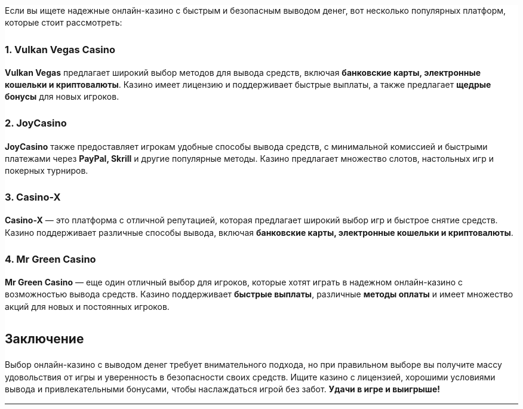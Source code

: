 Если вы ищете надежные онлайн-казино с быстрым и безопасным выводом денег, вот несколько популярных платформ, которые стоит рассмотреть:

### 1. **Vulkan Vegas Casino**

**Vulkan Vegas** предлагает широкий выбор методов для вывода средств, включая **банковские карты, электронные кошельки и криптовалюты**. Казино имеет лицензию и поддерживает быстрые выплаты, а также предлагает **щедрые бонусы** для новых игроков.

### 2. **JoyCasino**

**JoyCasino** также предоставляет игрокам удобные способы вывода средств, с минимальной комиссией и быстрыми платежами через **PayPal, Skrill** и другие популярные методы. Казино предлагает множество слотов, настольных игр и покерных турниров.

### 3. **Casino-X**

**Casino-X** — это платформа с отличной репутацией, которая предлагает широкий выбор игр и быстрое снятие средств. Казино поддерживает различные способы вывода, включая **банковские карты, электронные кошельки и криптовалюты**.

### 4. **Mr Green Casino**

**Mr Green Casino** — еще один отличный выбор для игроков, которые хотят играть в надежном онлайн-казино с возможностью вывода средств. Казино поддерживает **быстрые выплаты**, различные **методы оплаты** и имеет множество акций для новых и постоянных игроков.

## Заключение

Выбор онлайн-казино с выводом денег требует внимательного подхода, но при правильном выборе вы получите массу удовольствия от игры и уверенность в безопасности своих средств. Ищите казино с лицензией, хорошими условиями вывода и привлекательными бонусами, чтобы наслаждаться игрой без забот. **Удачи в игре и выигрыше!**

---

